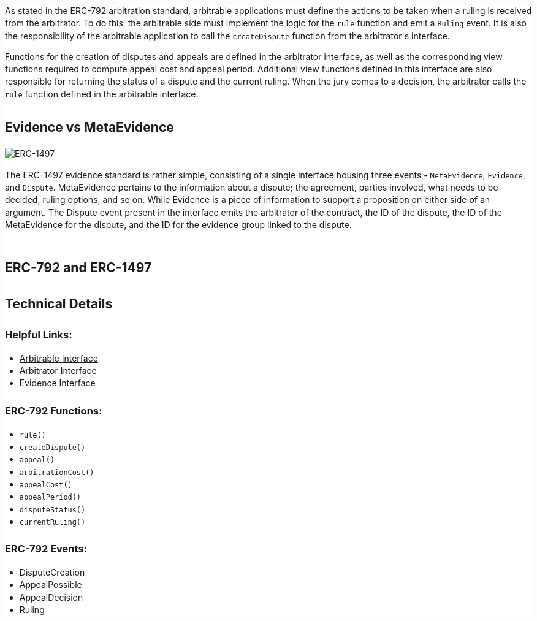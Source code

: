As stated in the ERC-792 arbitration standard, arbitrable applications must define the actions to be taken when a ruling is received from the arbitrator. To do this, the arbitrable side must implement the logic for the `rule` function and emit a `Ruling` event. It is also the responsibility of the arbitrable application to call the `createDispute` function from the arbitrator's interface.

Functions for the creation of disputes and appeals are defined in the arbitrator interface, as well as the corresponding view functions required to compute appeal cost and appeal period. Additional view functions defined in this interface are also responsible for returning the status of a dispute and the current ruling. When the jury comes to a decision, the arbitrator calls the `rule` function defined in the arbitrable interface.

## Evidence vs MetaEvidence

![ERC-1497](https://3482524208-files.gitbook.io/~/files/v0/b/gitbook-x-prod.appspot.com/o/spaces%2F-LPbPWuMtwBOvW0iuxyw%2Fuploads%2Fgit-blob-6ad9498efd07d5375b73728d30f2fde5419aa893%2Fimage%20(7)%20(2)%20(2)%20(2)%20(2)%20(2)%20(2).png?alt=media)

The ERC-1497 evidence standard is rather simple, consisting of a single interface housing three events - `MetaEvidence`, `Evidence`, and `Dispute`.  MetaEvidence pertains to the information about a dispute; the agreement, parties involved, what needs to be decided, ruling options, and so on. While Evidence is a piece of information to support a proposition on either side of an argument. The Dispute event present in the interface emits the arbitrator of the contract, the ID of the dispute, the ID of the MetaEvidence for the dispute, and the ID for the evidence group linked to the dispute.

    


---
## ERC-792 and ERC-1497

## Technical Details

### Helpful Links:
- [Arbitrable Interface](https://github.com/kleros/erc-792/blob/master/contracts/IArbitrable.sol)
- [Arbitrator Interface](https://github.com/kleros/erc-792/blob/master/contracts/IArbitrator.sol)
- [Evidence Interface](https://github.com/kleros/erc-792/blob/master/contracts/erc-1497/IEvidence.sol)

### ERC-792 Functions:
- `rule()`
- `createDispute()`
- `appeal()`
- `arbitrationCost()`
- `appealCost()`
- `appealPeriod()`
- `disputeStatus()`
- `currentRuling()`

### ERC-792 Events:
- DisputeCreation
- AppealPossible
- AppealDecision
- Ruling
